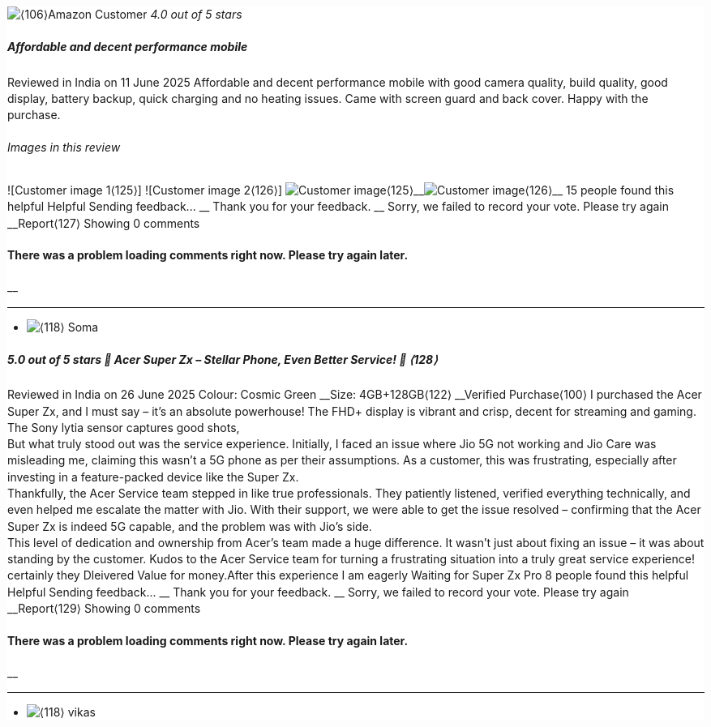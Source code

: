 ![⟨106⟩![](https://images-eu.ssl-images-amazon.com/images/S/amazon-avatars-global/default._CR0,0,1024,1024_SX48_.png)Amazon Customer](/gp/profile/amzn1.account.AFMGKNFQZYEZLDII52VE3BSLNNYA/ref=cm_cr_getr_d_gw_pop?ie=UTF8)
_4.0 out of 5 stars_
#####  Affordable and decent performance mobile 
  
Reviewed in India on 11 June 2025 
Affordable and decent performance mobile with good camera quality, build quality, good display, battery backup, quick charging and no heating issues. Came with screen guard and back cover. Happy with the purchase. 
######  Images in this review 
![Customer image 1⟨125⟩] ![Customer image 2⟨126⟩]
![Customer image⟨125⟩__](javascript:void\(0\))![Customer image⟨126⟩__](javascript:void\(0\))
15 people found this helpful
Helpful
Sending feedback...
__
Thank you for your feedback.
__
Sorry, we failed to record your vote. Please try again
__Report⟨127⟩
Showing 0 comments
#### There was a problem loading comments right now. Please try again later.
__
* * *
  * ![⟨118⟩![](https://images-eu.ssl-images-amazon.com/images/S/amazon-avatars-global/default._CR0,0,1024,1024_SX48_.png) Soma](/gp/profile/amzn1.account.AHTGLNAU46ZM6OOKMOA2ZEFSQDXQ/ref=cm_cr_getr_d_gw_btm?ie=UTF8)
#####  _5.0 out of 5 stars_ 🌟 Acer Super Zx – Stellar Phone, Even Better Service! 🌟 ⟨128⟩
Reviewed in India on 26 June 2025
Colour: Cosmic Green __Size: 4GB+128GB⟨122⟩ __Verified Purchase⟨100⟩
I purchased the Acer Super Zx, and I must say – it’s an absolute powerhouse! The FHD+ display is vibrant and crisp, decent for streaming and gaming. The Sony lytia sensor captures good shots,  
But what truly stood out was the service experience. Initially, I faced an issue where Jio 5G not working and Jio Care was misleading me, claiming this wasn’t a 5G phone as per their assumptions. As a customer, this was frustrating, especially after investing in a feature-packed device like the Super Zx.  
Thankfully, the Acer Service team stepped in like true professionals. They patiently listened, verified everything technically, and even helped me escalate the matter with Jio. With their support, we were able to get the issue resolved – confirming that the Acer Super Zx is indeed 5G capable, and the problem was with Jio’s side.  
This level of dedication and ownership from Acer’s team made a huge difference. It wasn’t just about fixing an issue – it was about standing by the customer. Kudos to the Acer Service team for turning a frustrating situation into a truly great service experience! certainly they Dleivered Value for money.After this experience I am eagerly Waiting for Super Zx Pro
8 people found this helpful
Helpful
Sending feedback...
__
Thank you for your feedback.
__
Sorry, we failed to record your vote. Please try again
__Report⟨129⟩
Showing 0 comments
#### There was a problem loading comments right now. Please try again later.
__
* * *
  * ![⟨118⟩![](https://images-eu.ssl-images-amazon.com/images/S/amazon-avatars-global/default._CR0,0,1024,1024_SX48_.png) vikas](/gp/profile/amzn1.account.AHSSWSCYJ2KM2AB24XCHEGQAGYDA/ref=cm_cr_getr_d_gw_btm?ie=UTF8)